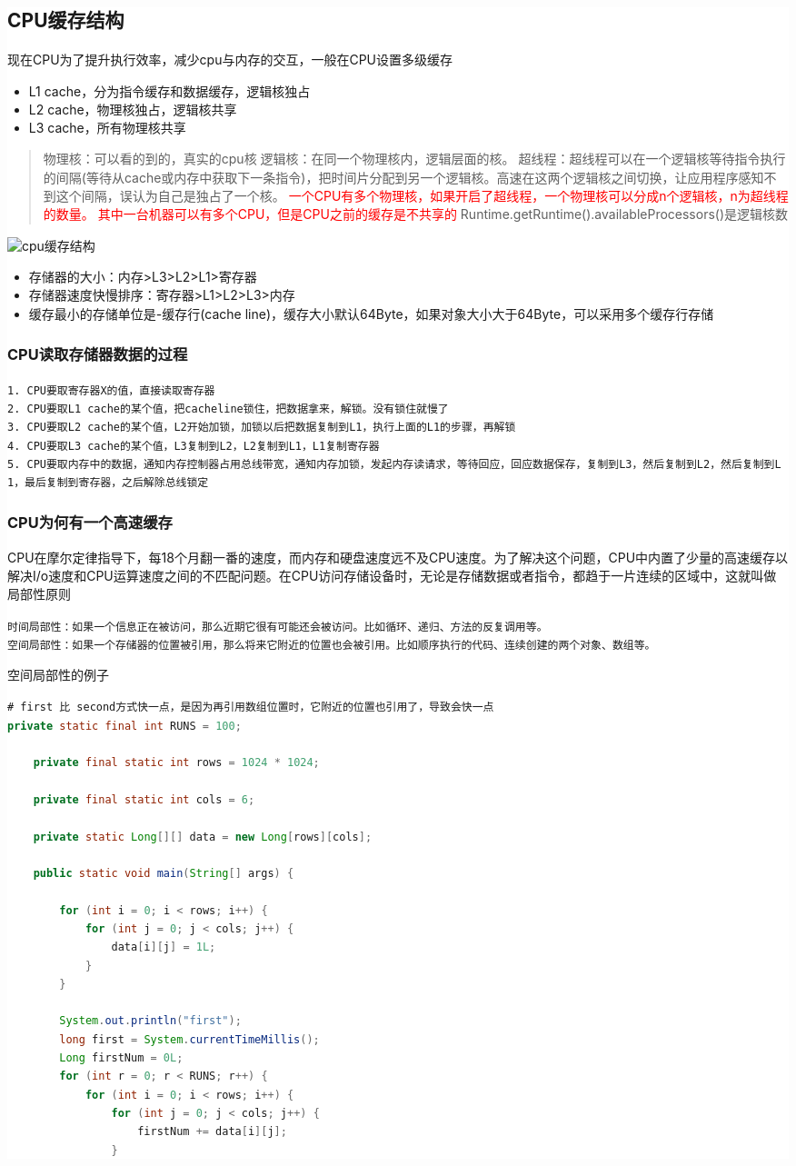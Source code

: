 ## CPU缓存结构
现在CPU为了提升执行效率，减少cpu与内存的交互，一般在CPU设置多级缓存
* L1 cache，分为指令缓存和数据缓存，逻辑核独占
* L2 cache，物理核独占，逻辑核共享
* L3 cache，所有物理核共享
> 物理核：可以看的到的，真实的cpu核
逻辑核：在同一个物理核内，逻辑层面的核。
超线程：超线程可以在一个逻辑核等待指令执行的间隔(等待从cache或内存中获取下一条指令)，把时间片分配到另一个逻辑核。高速在这两个逻辑核之间切换，让应用程序感知不到这个间隔，误认为自己是独占了一个核。
<font color='red'></b>一个CPU有多个物理核，如果开启了超线程，一个物理核可以分成n个逻辑核，n为超线程的数量。
其中一台机器可以有多个CPU，但是CPU之前的缓存是不共享的</b></font>
Runtime.getRuntime().availableProcessors()是逻辑核数

![cpu缓存结构](/images/pasted-23.png)

* 存储器的大小：内存>L3>L2>L1>寄存器
* 存储器速度快慢排序：寄存器>L1>L2>L3>内存
* 缓存最小的存储单位是-缓存行(cache line)，缓存大小默认64Byte，如果对象大小大于64Byte，可以采用多个缓存行存储

### CPU读取存储器数据的过程

```
1. CPU要取寄存器X的值，直接读取寄存器
2. CPU要取L1 cache的某个值，把cacheline锁住，把数据拿来，解锁。没有锁住就慢了
3. CPU要取L2 cache的某个值，L2开始加锁，加锁以后把数据复制到L1，执行上面的L1的步骤，再解锁
4. CPU要取L3 cache的某个值，L3复制到L2，L2复制到L1，L1复制寄存器
5. CPU要取内存中的数据，通知内存控制器占用总线带宽，通知内存加锁，发起内存读请求，等待回应，回应数据保存，复制到L3，然后复制到L2，然后复制到L1，最后复制到寄存器，之后解除总线锁定
```

### CPU为何有一个高速缓存
CPU在摩尔定律指导下，每18个月翻一番的速度，而内存和硬盘速度远不及CPU速度。为了解决这个问题，CPU中内置了少量的高速缓存以解决I/o速度和CPU运算速度之间的不匹配问题。在CPU访问存储设备时，无论是存储数据或者指令，都趋于一片连续的区域中，这就叫做局部性原则
```
时间局部性：如果一个信息正在被访问，那么近期它很有可能还会被访问。比如循环、递归、方法的反复调用等。
空间局部性：如果一个存储器的位置被引用，那么将来它附近的位置也会被引用。比如顺序执行的代码、连续创建的两个对象、数组等。

```
空间局部性的例子
```java
# first 比 second方式快一点，是因为再引用数组位置时，它附近的位置也引用了，导致会快一点
private static final int RUNS = 100;

    private final static int rows = 1024 * 1024;

    private final static int cols = 6;

    private static Long[][] data = new Long[rows][cols];

    public static void main(String[] args) {

        for (int i = 0; i < rows; i++) {
            for (int j = 0; j < cols; j++) {
                data[i][j] = 1L;
            }
        }

        System.out.println("first");
        long first = System.currentTimeMillis();
        Long firstNum = 0L;
        for (int r = 0; r < RUNS; r++) {
            for (int i = 0; i < rows; i++) {
                for (int j = 0; j < cols; j++) {
                    firstNum += data[i][j];
                }
```